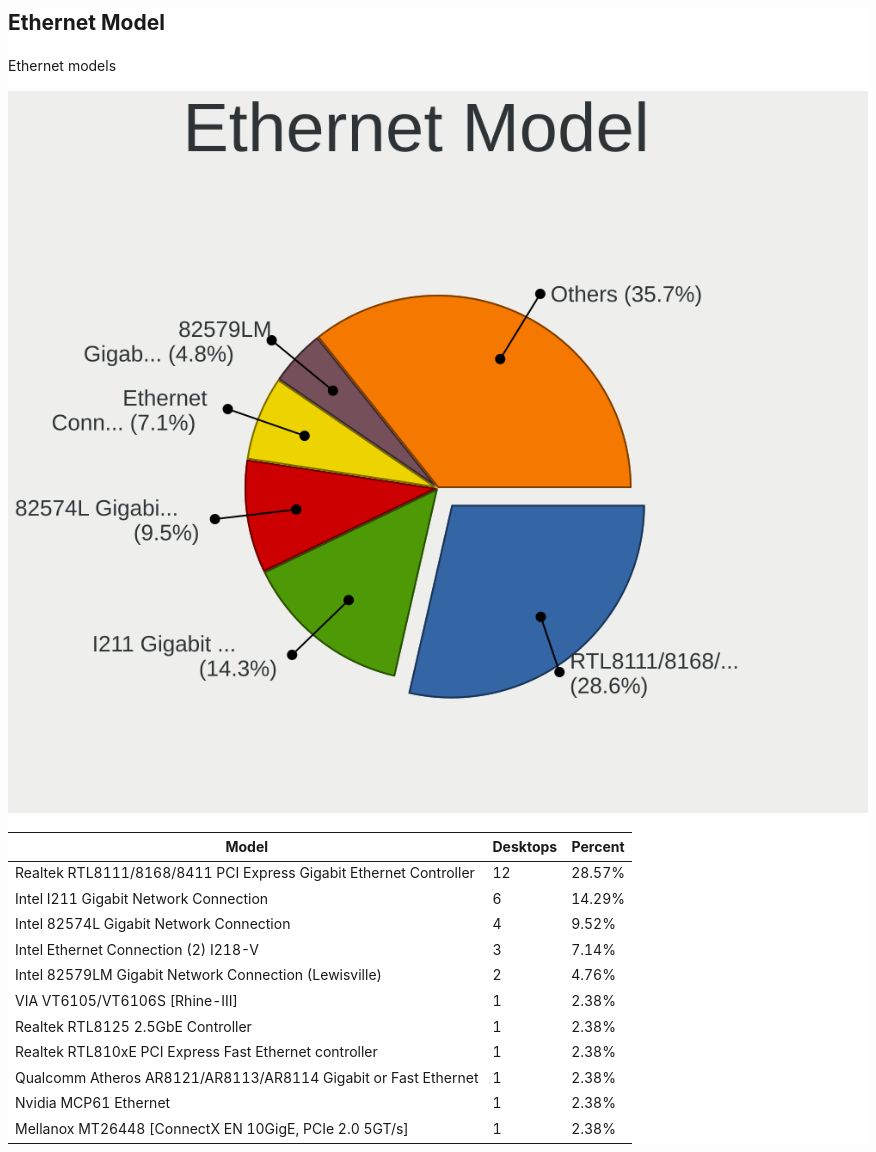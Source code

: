 Ethernet Model
--------------

Ethernet models

![Ethernet Model](./images/pie_chart/net_ethernet_model.svg)


| Model                                                                         | Desktops | Percent |
|-------------------------------------------------------------------------------|----------|---------|
| Realtek RTL8111/8168/8411 PCI Express Gigabit Ethernet Controller             | 12       | 28.57%  |
| Intel I211 Gigabit Network Connection                                         | 6        | 14.29%  |
| Intel 82574L Gigabit Network Connection                                       | 4        | 9.52%   |
| Intel Ethernet Connection (2) I218-V                                          | 3        | 7.14%   |
| Intel 82579LM Gigabit Network Connection (Lewisville)                         | 2        | 4.76%   |
| VIA VT6105/VT6106S [Rhine-III]                                                | 1        | 2.38%   |
| Realtek RTL8125 2.5GbE Controller                                             | 1        | 2.38%   |
| Realtek RTL810xE PCI Express Fast Ethernet controller                         | 1        | 2.38%   |
| Qualcomm Atheros AR8121/AR8113/AR8114 Gigabit or Fast Ethernet                | 1        | 2.38%   |
| Nvidia MCP61 Ethernet                                                         | 1        | 2.38%   |
| Mellanox MT26448 [ConnectX EN 10GigE, PCIe 2.0 5GT/s]                         | 1        | 2.38%   |